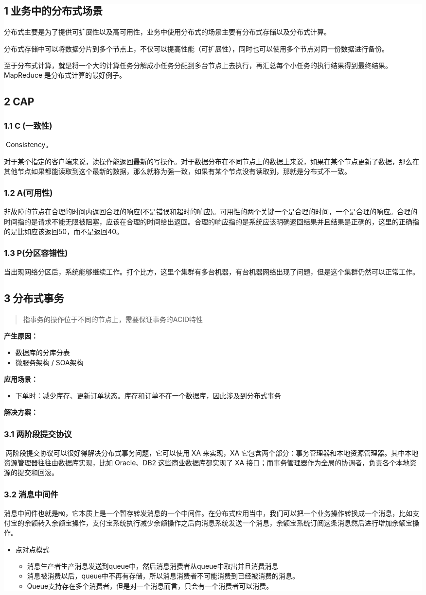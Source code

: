 ## 1 业务中的分布式场景

​	分布式主要是为了提供可扩展性以及高可用性，业务中使用分布式的场景主要有分布式存储以及分布式计算。

​	分布式存储中可以将数据分片到多个节点上，不仅可以提高性能（可扩展性），同时也可以使用多个节点对同一份数据进行备份。

​	至于分布式计算，就是将一个大的计算任务分解成小任务分配到多台节点上去执行，再汇总每个小任务的执行结果得到最终结果。MapReduce 是分布式计算的最好例子。

## 2 CAP

### 1.1 C (一致性)

​	Consistency。

​	对于某个指定的客户端来说，读操作能返回最新的写操作。对于数据分布在不同节点上的数据上来说，如果在某个节点更新了数据，那么在其他节点如果都能读取到这个最新的数据，那么就称为强一致，如果有某个节点没有读取到，那就是分布式不一致。

### 1.2 A(可用性)

​	非故障的节点在合理的时间内返回合理的响应(不是错误和超时的响应)。可用性的两个关键一个是合理的时间，一个是合理的响应。合理的时间指的是请求不能无限被阻塞，应该在合理的时间给出返回。合理的响应指的是系统应该明确返回结果并且结果是正确的，这里的正确指的是比如应该返回50，而不是返回40。

### 1.3 P(分区容错性)

​	当出现网络分区后，系统能够继续工作。打个比方，这里个集群有多台机器，有台机器网络出现了问题，但是这个集群仍然可以正常工作。

## 3 分布式事务

> 指事务的操作位于不同的节点上，需要保证事务的ACID特性

**产生原因：**

- 数据库的分库分表
- 微服务架构 / SOA架构

**应用场景：**

- 下单时：减少库存、更新订单状态。库存和订单不在一个数据库，因此涉及到分布式事务

**解决方案：**

### 3.1 两阶段提交协议

​	两阶段提交协议可以很好得解决分布式事务问题，它可以使用 XA 来实现，XA 它包含两个部分：事务管理器和本地资源管理器。其中本地资源管理器往往由数据库实现，比如 Oracle、DB2 这些商业数据库都实现了 XA 接口；而事务管理器作为全局的协调者，负责各个本地资源的提交和回滚。

### 3.2 消息中间件

​	消息中间件也就是`MQ`，它本质上是一个暂存转发消息的一个中间件。在分布式应用当中，我们可以把一个业务操作转换成一个消息，比如支付宝的余额转入余额宝操作，支付宝系统执行减少余额操作之后向消息系统发送一个消息，余额宝系统订阅这条消息然后进行增加余额宝操作。

- 点对点模式

  - 消息生产者生产消息发送到queue中，然后消息消费者从queue中取出并且消费消息
  - 消息被消费以后，queue中不再有存储，所以消息消费者不可能消费到已经被消费的消息。
  - Queue支持存在多个消费者，但是对一个消息而言，只会有一个消费者可以消费。
